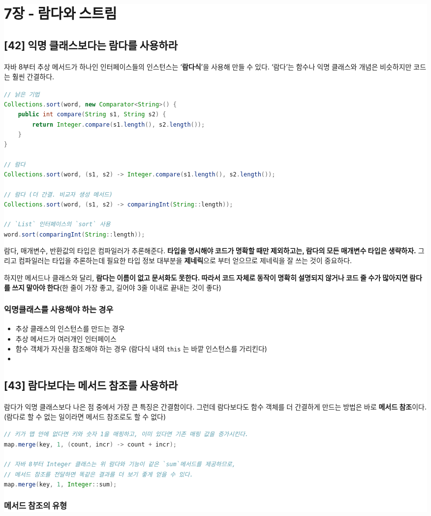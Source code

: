 # 7장 - 람다와 스트림

## [42] 익명 클래스보다는 람다를 사용하라

자바 8부터 추상 메서드가 하나인 인터페이스들의 인스턴스는 ‘**람다식**’을 사용해 만들 수 있다. ‘람다’는 함수나 익명 클래스와 개념은 비슷하지만 코드는 훨씬 간결하다.

```java
// 낡은 기법
Collections.sort(word, new Comparator<String>() {
    public int compare(String s1, String s2) {
        return Integer.compare(s1.length(), s2.length());
    }
}

// 람다
Collections.sort(word, (s1, s2) -> Integer.compare(s1.length(), s2.length());

// 람다 (더 간결. 비교자 생성 메서드)
Collections.sort(word, (s1, s2) -> comparingInt(String::length));

// `List` 인터페이스의 `sort` 사용
word.sort(comparingInt(String::length));
```

람다, 매개변수, 반환값의 타입은 컴파일러가 추론해준다. **타입을 명시해야 코드가 명확할 때만 제외하고는, 람다의 모든 매개변수 타입은 생략하자.** 그리고 컴파일러는 타입을 추론하는데 필요한 타입 정보 대부분을 **제네릭**으로 부터 얻으므로 제네릭을 잘 쓰는 것이 중요하다.

하지만 메서드나 클래스와 달리, **람다는 이름이 없고 문서화도 못한다. 따라서 코드 자체로 동작이 명확히 설명되지 않거나 코드 줄 수가 많아지면 람다를 쓰지 말아야 한다**(한 줄이 가장 좋고, 길어야 3줄 이내로 끝내는 것이 좋다)

### 익명클래스를 사용해야 하는 경우

- 추상 클래스의 인스턴스를 만드는 경우
- 추상 메서드가 여러개인 인터페이스
- 함수 객체가 자신을 참조해야 하는 경우 (람다식 내의 `this` 는 바깥 인스턴스를 가리킨다)
-

## [43] 람다보다는 메서드 참조를 사용하라

람다가 익명 클래스보다 나은 점 중에서 가장 큰 특징은 간결함이다. 그런데 람다보다도 함수 객체를 더 간결하게 만드는 방법은 바로 **메서드 참조**이다. (람다로 할 수 없는 일이라면 메서드 참조로도 할 수 없다)

```java
// 키가 맵 안에 없다면 키와 숫자 1을 매핑하고, 이미 있다면 기존 매핑 값을 증가시킨다.
map.merge(key, 1, (count, incr) -> count + incr);

// 자바 8부터 Integer 클래스는 위 람다와 기능이 같은 `sum`메서드를 제공하므로,
// 메서드 참조를 전달하면 똑같은 결과를 더 보기 좋게 얻을 수 있다.
map.merge(key, 1, Integer::sum);
```

### 메서드 참조의 유형

